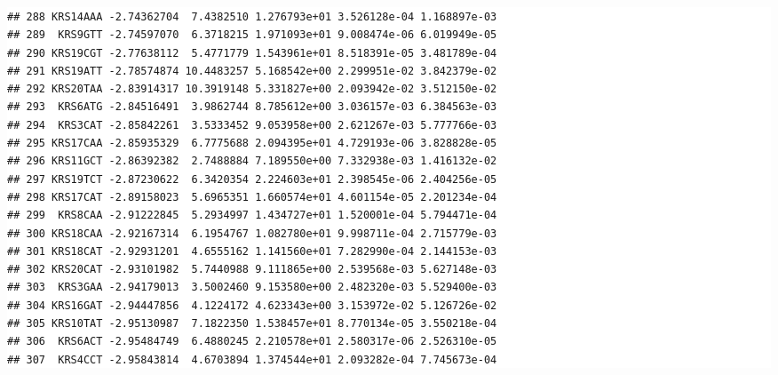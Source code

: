     ## 288 KRS14AAA -2.74362704  7.4382510 1.276793e+01 3.526128e-04 1.168897e-03
    ## 289  KRS9GTT -2.74597070  6.3718215 1.971093e+01 9.008474e-06 6.019949e-05
    ## 290 KRS19CGT -2.77638112  5.4771779 1.543961e+01 8.518391e-05 3.481789e-04
    ## 291 KRS19ATT -2.78574874 10.4483257 5.168542e+00 2.299951e-02 3.842379e-02
    ## 292 KRS20TAA -2.83914317 10.3919148 5.331827e+00 2.093942e-02 3.512150e-02
    ## 293  KRS6ATG -2.84516491  3.9862744 8.785612e+00 3.036157e-03 6.384563e-03
    ## 294  KRS3CAT -2.85842261  3.5333452 9.053958e+00 2.621267e-03 5.777766e-03
    ## 295 KRS17CAA -2.85935329  6.7775688 2.094395e+01 4.729193e-06 3.828828e-05
    ## 296 KRS11GCT -2.86392382  2.7488884 7.189550e+00 7.332938e-03 1.416132e-02
    ## 297 KRS19TCT -2.87230622  6.3420354 2.224603e+01 2.398545e-06 2.404256e-05
    ## 298 KRS17CAT -2.89158023  5.6965351 1.660574e+01 4.601154e-05 2.201234e-04
    ## 299  KRS8CAA -2.91222845  5.2934997 1.434727e+01 1.520001e-04 5.794471e-04
    ## 300 KRS18CAA -2.92167314  6.1954767 1.082780e+01 9.998711e-04 2.715779e-03
    ## 301 KRS18CAT -2.92931201  4.6555162 1.141560e+01 7.282990e-04 2.144153e-03
    ## 302 KRS20CAT -2.93101982  5.7440988 9.111865e+00 2.539568e-03 5.627148e-03
    ## 303  KRS3GAA -2.94179013  3.5002460 9.153580e+00 2.482320e-03 5.529400e-03
    ## 304 KRS16GAT -2.94447856  4.1224172 4.623343e+00 3.153972e-02 5.126726e-02
    ## 305 KRS10TAT -2.95130987  7.1822350 1.538457e+01 8.770134e-05 3.550218e-04
    ## 306  KRS6ACT -2.95484749  6.4880245 2.210578e+01 2.580317e-06 2.526310e-05
    ## 307  KRS4CCT -2.95843814  4.6703894 1.374544e+01 2.093282e-04 7.745673e-04